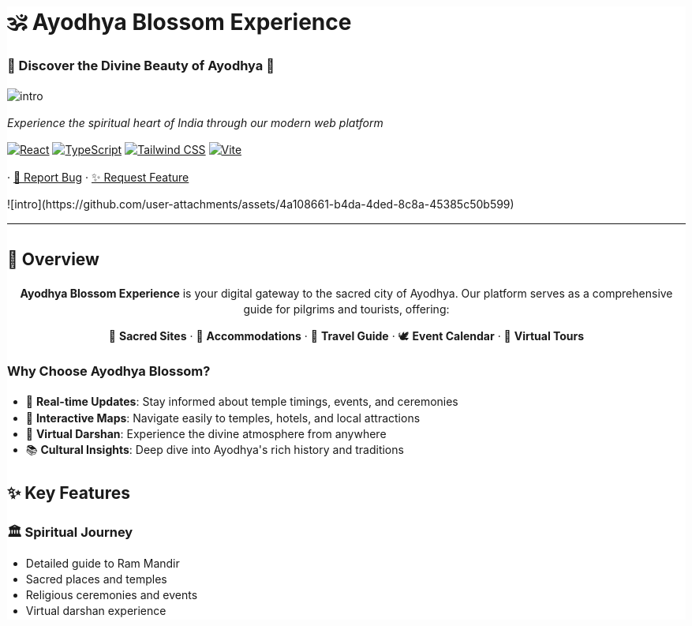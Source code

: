 # 🕉️ Ayodhya Blossom Experience


### 🙏 Discover the Divine Beauty of Ayodhya 🙏
![intro](https://github.com/user-attachments/assets/da3a6d96-d99f-4f97-9fc1-83bda5fd5994)

_Experience the spiritual heart of India through our modern web platform_

[![React](https://img.shields.io/badge/React-20232A?style=for-the-badge&logo=react&logoColor=61DAFB)](https://reactjs.org/)
[![TypeScript](https://img.shields.io/badge/TypeScript-007ACC?style=for-the-badge&logo=typescript&logoColor=white)](https://www.typescriptlang.org/)
[![Tailwind CSS](https://img.shields.io/badge/Tailwind_CSS-38B2AC?style=for-the-badge&logo=tailwind-css&logoColor=white)](https://tailwindcss.com/)
[![Vite](https://img.shields.io/badge/Vite-646CFF?style=for-the-badge&logo=vite&logoColor=white)](https://vitejs.dev/)

 · [🐛 Report Bug](https://github.com/KeyToCoding/ayodhya-blossom-experience/issues) · [✨ Request Feature](https://github.com/KeyToCoding/ayodhya-blossom-experience/issues)

</div>![intro](https://github.com/user-attachments/assets/4a108661-b4da-4ded-8c8a-45385c50b599)


---

## 🌟 Overview

<div align="center">

**Ayodhya Blossom Experience** is your digital gateway to the sacred city of Ayodhya. Our platform serves as a comprehensive guide for pilgrims and tourists, offering:

🚩 **Sacred Sites** · 🏨 **Accommodations** · 🚕 **Travel Guide** · 🕊 **Event Calendar** · 📱 **Virtual Tours**

</div>

### Why Choose Ayodhya Blossom?

- 🕋 **Real-time Updates**: Stay informed about temple timings, events, and ceremonies
- 📍 **Interactive Maps**: Navigate easily to temples, hotels, and local attractions
- 📸 **Virtual Darshan**: Experience the divine atmosphere from anywhere
- 📚 **Cultural Insights**: Deep dive into Ayodhya's rich history and traditions


## ✨ Key Features

### 🏛️ Spiritual Journey
- Detailed guide to Ram Mandir
- Sacred places and temples
- Religious ceremonies and events
- Virtual darshan experience
